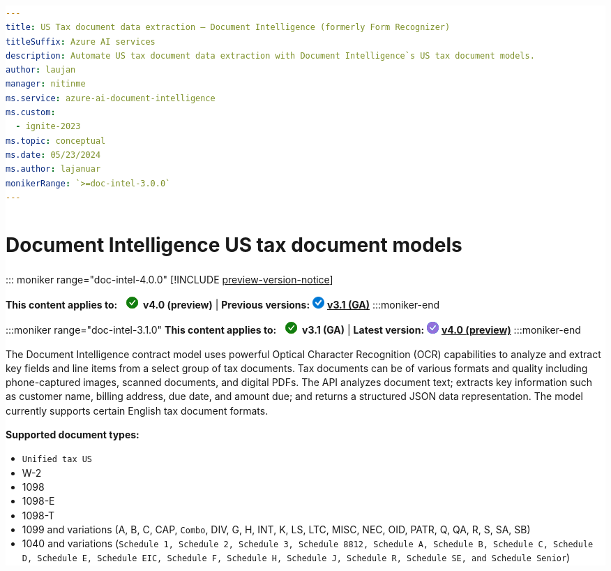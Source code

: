 ```yaml
---
title: US Tax document data extraction – Document Intelligence (formerly Form Recognizer)
titleSuffix: Azure AI services
description: Automate US tax document data extraction with Document Intelligence`s US tax document models.
author: laujan
manager: nitinme
ms.service: azure-ai-document-intelligence
ms.custom:
  - ignite-2023
ms.topic: conceptual
ms.date: 05/23/2024
ms.author: lajanuar
monikerRange: `>=doc-intel-3.0.0`
---
```




# Document Intelligence US tax document models

::: moniker range="doc-intel-4.0.0"
[!INCLUDE [preview-version-notice](includes/preview-notice.md)]

**This content applies to:** ![checkmark](media/yes-icon.png) **v4.0 (preview)** | **Previous versions:** ![blue-checkmark](media/blue-yes-icon.png) [**v3.1 (GA)**](?view=doc-intel-3.1.0&preserve-view=tru)
:::moniker-end

:::moniker range="doc-intel-3.1.0"
**This content applies to:** ![checkmark](media/yes-icon.png) **v3.1 (GA)** | **Latest version:** ![purple-checkmark](media/purple-yes-icon.png) [**v4.0 (preview)**](?view=doc-intel-4.0.0&preserve-view=true)
:::moniker-end

The Document Intelligence contract model uses powerful Optical Character Recognition (OCR) capabilities to analyze and extract key fields and line items from a select group of tax documents. Tax documents can be of various formats and quality including phone-captured images, scanned documents, and digital PDFs. The API analyzes document text; extracts key information such as customer name, billing address, due date, and amount due; and returns a structured JSON data representation. The model currently supports certain English tax document formats.

**Supported document types:**

* `Unified tax US`
* W-2
* 1098
* 1098-E
* 1098-T
* 1099 and variations (A, B, C, CAP, `Combo`, DIV, G, H, INT, K, LS, LTC, MISC,  NEC, OID, PATR, Q, QA, R, S, SA, SB​)
* 1040 and variations (`Schedule 1, Schedule 2, Schedule 3, Schedule 8812, Schedule A, Schedule B, Schedule C, Schedule D, Schedule E, Schedule EIC, Schedule F, Schedule H, Schedule J, Schedule R, Schedule SE, and Schedule Senior`)
